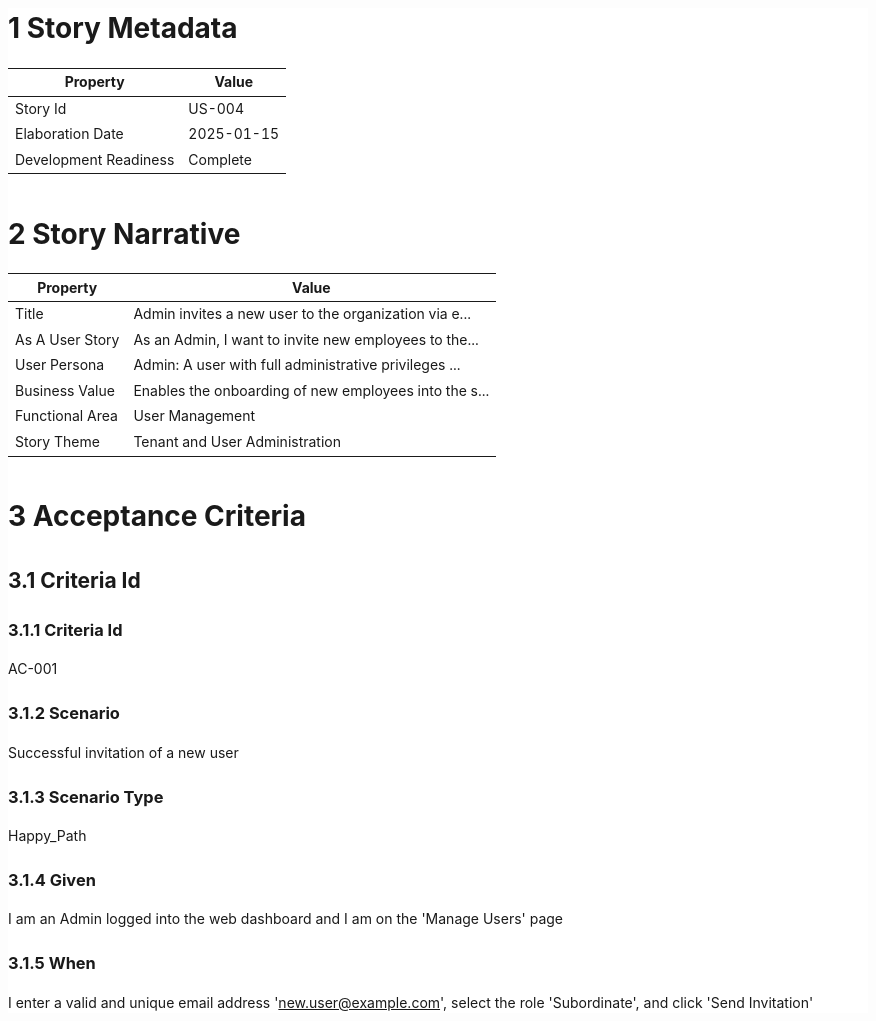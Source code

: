 # 1 Story Metadata

| Property | Value |
|----------|-------|
| Story Id | US-004 |
| Elaboration Date | 2025-01-15 |
| Development Readiness | Complete |

# 2 Story Narrative

| Property | Value |
|----------|-------|
| Title | Admin invites a new user to the organization via e... |
| As A User Story | As an Admin, I want to invite new employees to the... |
| User Persona | Admin: A user with full administrative privileges ... |
| Business Value | Enables the onboarding of new employees into the s... |
| Functional Area | User Management |
| Story Theme | Tenant and User Administration |

# 3 Acceptance Criteria

## 3.1 Criteria Id

### 3.1.1 Criteria Id

AC-001

### 3.1.2 Scenario

Successful invitation of a new user

### 3.1.3 Scenario Type

Happy_Path

### 3.1.4 Given

I am an Admin logged into the web dashboard and I am on the 'Manage Users' page

### 3.1.5 When

I enter a valid and unique email address 'new.user@example.com', select the role 'Subordinate', and click 'Send Invitation'
